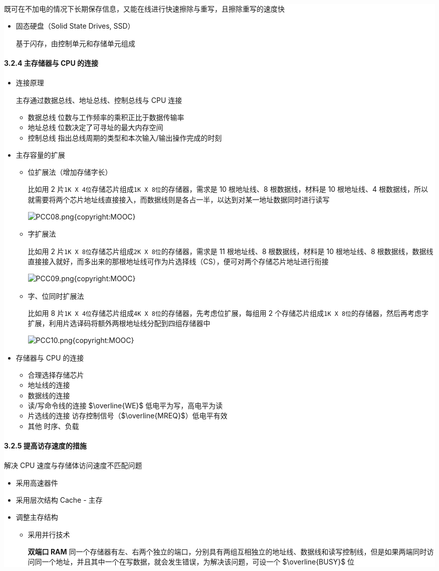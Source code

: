    既可在不加电的情况下长期保存信息，又能在线进行快速擦除与重写，且擦除重写的速度快

-  固态硬盘（Solid State Drives, SSD）

   基于闪存，由控制单元和存储单元组成

#### 3.2.4 主存储器与 CPU 的连接

-  连接原理

   主存通过数据总线、地址总线、控制总线与 CPU 连接

   -  数据总线 位数与工作频率的乘积正比于数据传输率
   -  地址总线 位数决定了可寻址的最大内存空间
   -  控制总线 指出总线周期的类型和本次输入/输出操作完成的时刻

-  主存容量的扩展

   -  位扩展法（增加存储字长）

      比如用 2 片`1K X 4位`存储芯片组成`1K X 8位`的存储器，需求是 10 根地址线、8 根数据线，材料是 10 根地址线、4 根数据线，所以就需要将两个芯片地址线直接接入，而数据线则是各占一半，以达到对某一地址数据同时进行读写

      ![PCC08.png{copyright:MOOC}](../Images/PCC08.png)

   -  字扩展法

      比如用 2 片`1K X 8位`存储芯片组成`2K X 8位`的存储器，需求是 11 根地址线、8 根数据线，材料是 10 根地址线、8 根数据线，数据线直接接入就好，而多出来的那根地址线可作为片选择线（CS），便可对两个存储芯片地址进行衔接

      ![PCC09.png{copyright:MOOC}](../Images/PCC09.png)

   -  字、位同时扩展法

      比如用 8 片`1K X 4位`存储芯片组成`4K X 8位`的存储器，先考虑位扩展，每组用 2 个存储芯片组成`1K X 8位`的存储器，然后再考虑字扩展，利用片选译码将额外两根地址线分配到四组存储器中

      ![PCC10.png{copyright:MOOC}](../Images/PCC10.png)

-  存储器与 CPU 的连接
   -  合理选择存储芯片
   -  地址线的连接
   -  数据线的连接
   -  读/写命令线的连接 $\overline{WE}$ 低电平为写，高电平为读
   -  片选线的连接 访存控制信号（$\overline{MREQ}$）低电平有效
   -  其他 时序、负载

#### 3.2.5 提高访存速度的措施

解决 CPU 速度与存储体访问速度不匹配问题

-  采用高速器件
-  采用层次结构 Cache - 主存
-  调整主存结构

   -  采用并行技术

      **双端口 RAM** 同一个存储器有左、右两个独立的端口，分别具有两组互相独立的地址线、数据线和读写控制线，但是如果两端同时访问同一个地址，并且其中一个在写数据，就会发生错误，为解决该问题，可设一个 $\overline{BUSY}$ 位
